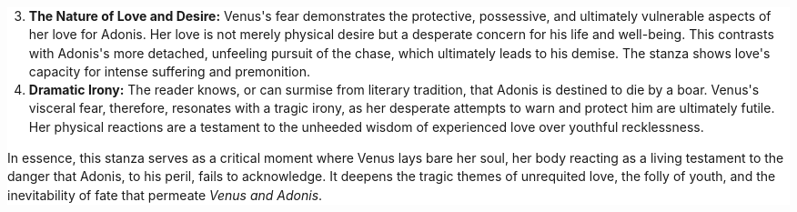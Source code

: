 3.  **The Nature of Love and Desire:** Venus's fear demonstrates the protective, possessive, and ultimately vulnerable aspects of her love for Adonis. Her love is not merely physical desire but a desperate concern for his life and well-being. This contrasts with Adonis's more detached, unfeeling pursuit of the chase, which ultimately leads to his demise. The stanza shows love's capacity for intense suffering and premonition.
4.  **Dramatic Irony:** The reader knows, or can surmise from literary tradition, that Adonis is destined to die by a boar. Venus's visceral fear, therefore, resonates with a tragic irony, as her desperate attempts to warn and protect him are ultimately futile. Her physical reactions are a testament to the unheeded wisdom of experienced love over youthful recklessness.

In essence, this stanza serves as a critical moment where Venus lays bare her soul, her body reacting as a living testament to the danger that Adonis, to his peril, fails to acknowledge. It deepens the tragic themes of unrequited love, the folly of youth, and the inevitability of fate that permeate *Venus and Adonis*.
